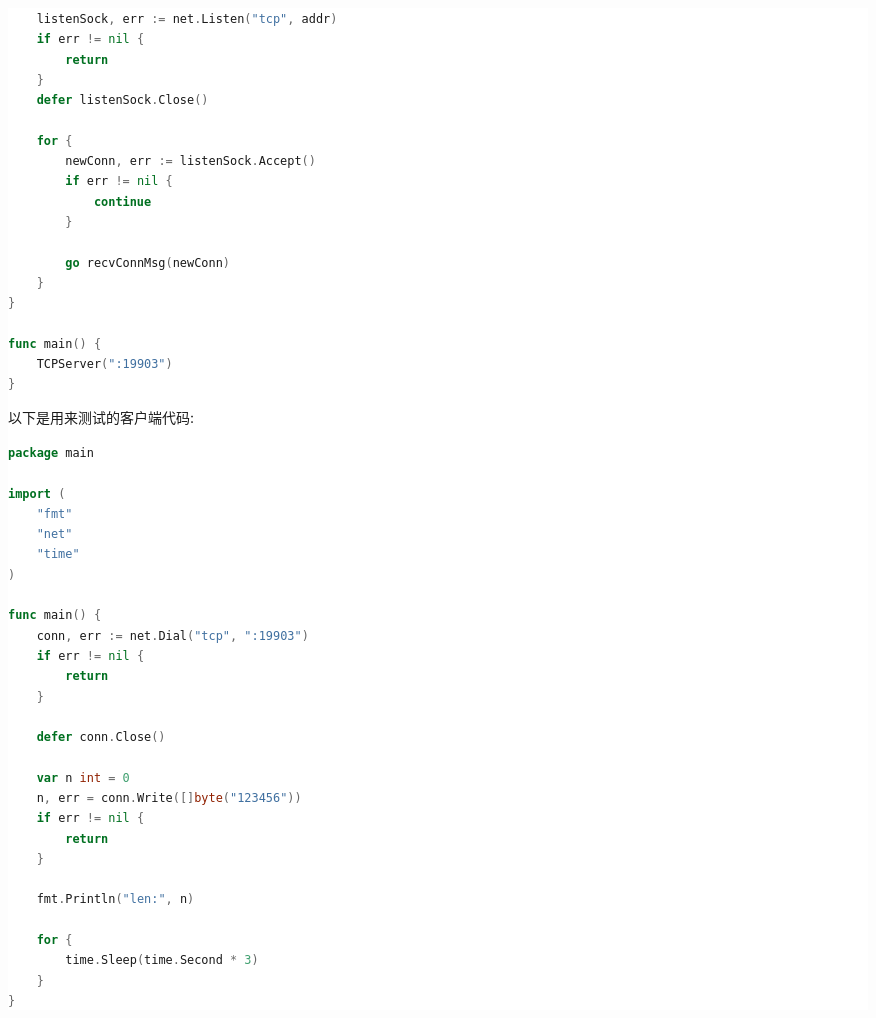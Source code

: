 ```go
	listenSock, err := net.Listen("tcp", addr)
	if err != nil {
		return
	}
	defer listenSock.Close()

	for {
		newConn, err := listenSock.Accept()
		if err != nil {
			continue
		}

		go recvConnMsg(newConn)
	}
}

func main() {
	TCPServer(":19903")
}
```

以下是用来测试的客户端代码:

```go
package main

import (
	"fmt"
	"net"
	"time"
)

func main() {
	conn, err := net.Dial("tcp", ":19903")
	if err != nil {
		return
	}

	defer conn.Close()

	var n int = 0
	n, err = conn.Write([]byte("123456"))
	if err != nil {
		return
	}

	fmt.Println("len:", n)

	for {
		time.Sleep(time.Second * 3)
	}
}
```
